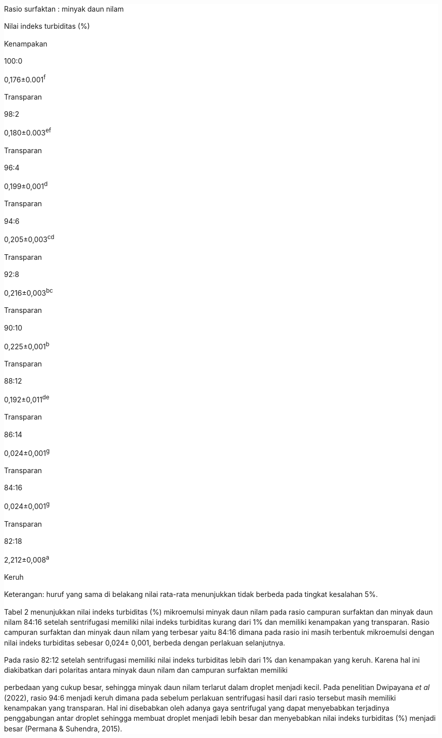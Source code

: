 <p><span class="font4">Rasio surfaktan : minyak daun nilam</span></p></td><td style="vertical-align:bottom;">
<p><span class="font4">Nilai indeks turbiditas (%)</span></p></td><td style="vertical-align:middle;">
<p><span class="font4">Kenampakan</span></p></td></tr>
<tr><td style="vertical-align:middle;">
<p><span class="font4">100:0</span></p></td><td style="vertical-align:middle;">
<p><span class="font4">0,176±0.001<sup>f</sup></span></p></td><td style="vertical-align:middle;">
<p><span class="font4">Transparan</span></p></td></tr>
<tr><td style="vertical-align:bottom;">
<p><span class="font4">98:2</span></p></td><td style="vertical-align:bottom;">
<p><span class="font4">0,180±0.003<sup>ef</sup></span></p></td><td style="vertical-align:bottom;">
<p><span class="font4">Transparan</span></p></td></tr>
<tr><td style="vertical-align:top;">
<p><span class="font4">96:4</span></p></td><td style="vertical-align:top;">
<p><span class="font4">0,199±0,001<sup>d</sup></span></p></td><td style="vertical-align:top;">
<p><span class="font4">Transparan</span></p></td></tr>
<tr><td style="vertical-align:top;">
<p><span class="font4">94:6</span></p></td><td style="vertical-align:top;">
<p><span class="font4">0,205±0,003<sup>cd</sup></span></p></td><td style="vertical-align:top;">
<p><span class="font4">Transparan</span></p></td></tr>
<tr><td style="vertical-align:top;">
<p><span class="font4">92:8</span></p></td><td style="vertical-align:top;">
<p><span class="font4">0,216±0,003<sup>bc</sup></span></p></td><td style="vertical-align:top;">
<p><span class="font4">Transparan</span></p></td></tr>
<tr><td style="vertical-align:top;">
<p><span class="font4">90:10</span></p></td><td style="vertical-align:top;">
<p><span class="font4">0,225±0,001<sup>b</sup></span></p></td><td style="vertical-align:top;">
<p><span class="font4">Transparan</span></p></td></tr>
<tr><td style="vertical-align:top;">
<p><span class="font4">88:12</span></p></td><td style="vertical-align:top;">
<p><span class="font4">0,192±0,011<sup>de</sup></span></p></td><td style="vertical-align:top;">
<p><span class="font4">Transparan</span></p></td></tr>
<tr><td style="vertical-align:top;">
<p><span class="font4">86:14</span></p></td><td style="vertical-align:top;">
<p><span class="font4">0,024±0,001<sup>g</sup></span></p></td><td style="vertical-align:top;">
<p><span class="font4">Transparan</span></p></td></tr>
<tr><td style="vertical-align:top;">
<p><span class="font4">84:16</span></p></td><td style="vertical-align:top;">
<p><span class="font4">0,024±0,001<sup>g</sup></span></p></td><td style="vertical-align:top;">
<p><span class="font4">Transparan</span></p></td></tr>
<tr><td style="vertical-align:top;">
<p><span class="font4">82:18</span></p></td><td style="vertical-align:top;">
<p><span class="font4">2,212±0,008<sup>a</sup></span></p></td><td style="vertical-align:top;">
<p><span class="font4">Keruh</span></p></td></tr>
</table>
<p><span class="font5">Keterangan: huruf yang sama di belakang nilai rata-rata menunjukkan tidak berbeda pada tingkat kesalahan 5%.</span></p>
<p><span class="font6">Tabel 2 menunjukkan nilai indeks turbiditas (%) mikroemulsi minyak daun nilam pada rasio campuran surfaktan dan minyak daun nilam 84:16 setelah sentrifugasi memiliki nilai indeks turbiditas kurang dari 1% dan memiliki kenampakan yang transparan. Rasio campuran surfaktan dan minyak daun nilam yang terbesar yaitu 84:16 dimana pada rasio ini masih terbentuk mikroemulsi dengan nilai indeks turbiditas sebesar 0,024± 0,001, berbeda dengan perlakuan selanjutnya.</span></p>
<p><span class="font6">Pada rasio 82:12 setelah sentrifugasi memiliki nilai indeks turbiditas lebih dari 1% dan kenampakan yang keruh. Karena hal ini diakibatkan dari polaritas antara minyak daun nilam dan campuran surfaktan memiliki</span></p>
<p><span class="font6">perbedaan yang cukup besar, sehingga minyak daun nilam terlarut dalam droplet menjadi kecil. Pada penelitian Dwipayana </span><span class="font6" style="font-style:italic;">et al</span><span class="font6"> (2022), rasio 94:6 menjadi keruh dimana pada sebelum perlakuan sentrifugasi hasil dari rasio tersebut masih memiliki kenampakan yang transparan. Hal ini disebabkan oleh adanya gaya sentrifugal yang dapat menyebabkan terjadinya penggabungan antar droplet sehingga membuat droplet menjadi lebih besar dan menyebabkan nilai indeks turbiditas (%) menjadi besar (Permana &amp;&nbsp;Suhendra, 2015).</span></p>